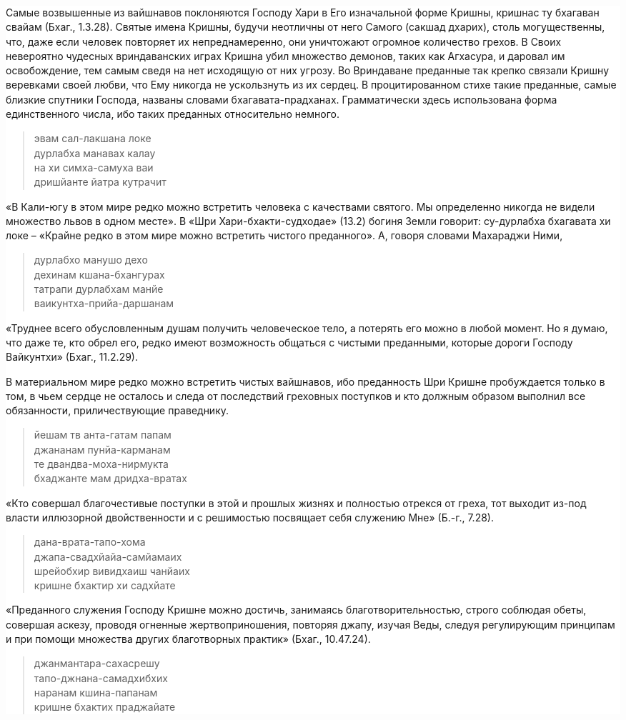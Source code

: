 Самые возвышенные из вайшнавов поклоняются Господу Хари в Его изначальной форме Кришны, кришнас ту бхагаван свайам (Бхаг., 1.3.28). Святые имена Кришны, будучи неотличны от него Самого (сакшад дхарих), столь могущественны, что, даже если человек повторяет их непреднамеренно, они уничтожают огромное количество грехов. В Своих невероятно чудесных вриндаванских играх Кришна убил множество демонов, таких как Агхасура, и даровал им освобождение, тем самым сведя на нет исходящую от них угрозу. Во Вриндаване преданные так крепко связали Кришну веревками своей любви, что Ему никогда не ускользнуть из их сердец. В процитированном стихе такие преданные, самые близкие спутники Господа, названы словами бхагавата-прадханах. Грамматически здесь использована форма единственного числа, ибо таких преданных относительно немного.

> эвам сал-лакшана локе<br/>
> дурлабха манавах калау<br/>
> на хи симха-самуха ваи<br/>
> дришйанте йатра кутрачит<br/>

«В Кали-югу в этом мире редко можно встретить человека с качествами святого. Мы определенно никогда не видели множество львов в одном месте». В «Шри Хари-бхакти-судходае» (13.2) богиня Земли говорит: су-дурлабха бхагавата хи локе – «Крайне редко в этом мире можно встретить чистого преданного». А, говоря словами Махараджи Ними,

> дурлабхо манушо дехо<br/>
> дехинам кшана-бхангурах<br/>
> татрапи дурлабхам манйе<br/>
> ваикунтха-прийа-даршанам<br/>

«Труднее всего обусловленным душам получить человеческое тело, а потерять его можно в любой момент. Но я думаю, что даже те, кто обрел его, редко имеют возможность общаться с чистыми преданными, которые дороги Господу Вайкунтхи» (Бхаг., 11.2.29).

В материальном мире редко можно встретить чистых вайшнавов, ибо преданность Шри Кришне пробуждается только в том, в чьем сердце не осталось и следа от последствий греховных поступков и кто должным образом выполнил все обязанности, приличествующие праведнику.

> йешам тв анта-гатам папам<br/>
> джананам пунйа-карманам<br/>
> те двандва-моха-нирмукта<br/>
> бхаджанте мам дридха-вратах<br/>

«Кто совершал благочестивые поступки в этой и прошлых жизнях и полностью отрекся от греха, тот выходит из-под власти иллюзорной двойственности и с решимостью посвящает себя служению Мне» (Б.-г., 7.28).

> дана-врата-тапо-хома<br/>
> джапа-свадхйайа-самйамаих<br/>
> шрейобхир вивидхаиш чанйаих<br/>
> кришне бхактир хи садхйате<br/>

«Преданного служения Господу Кришне можно достичь, занимаясь благотворительностью, строго соблюдая обеты, совершая аскезу, проводя огненные жертвоприношения, повторяя джапу, изучая Веды, следуя регулирующим принципам и при помощи множества других благотворных практик» (Бхаг., 10.47.24).

> джанмантара-сахасрешу<br/>
> тапо-джнана-самадхибхих<br/>
> наранам кшина-папанам<br/>
> кришне бхактих праджайате<br/>
